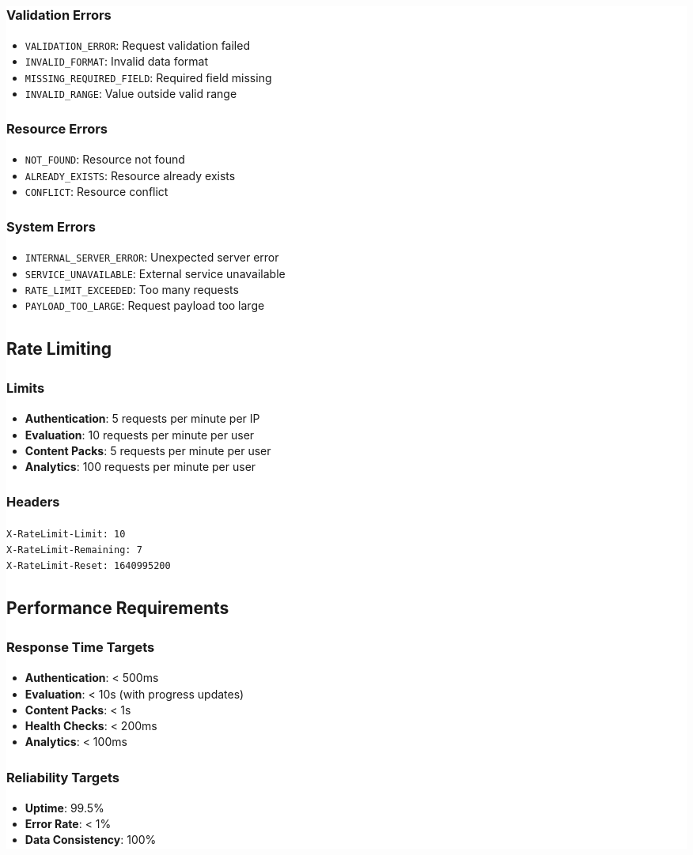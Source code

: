 ### Validation Errors

- `VALIDATION_ERROR`: Request validation failed
- `INVALID_FORMAT`: Invalid data format
- `MISSING_REQUIRED_FIELD`: Required field missing
- `INVALID_RANGE`: Value outside valid range

### Resource Errors

- `NOT_FOUND`: Resource not found
- `ALREADY_EXISTS`: Resource already exists
- `CONFLICT`: Resource conflict

### System Errors

- `INTERNAL_SERVER_ERROR`: Unexpected server error
- `SERVICE_UNAVAILABLE`: External service unavailable
- `RATE_LIMIT_EXCEEDED`: Too many requests
- `PAYLOAD_TOO_LARGE`: Request payload too large

## Rate Limiting

### Limits

- **Authentication**: 5 requests per minute per IP
- **Evaluation**: 10 requests per minute per user
- **Content Packs**: 5 requests per minute per user
- **Analytics**: 100 requests per minute per user

### Headers

```
X-RateLimit-Limit: 10
X-RateLimit-Remaining: 7
X-RateLimit-Reset: 1640995200
```

## Performance Requirements

### Response Time Targets

- **Authentication**: < 500ms
- **Evaluation**: < 10s (with progress updates)
- **Content Packs**: < 1s
- **Health Checks**: < 200ms
- **Analytics**: < 100ms

### Reliability Targets

- **Uptime**: 99.5%
- **Error Rate**: < 1%
- **Data Consistency**: 100%
